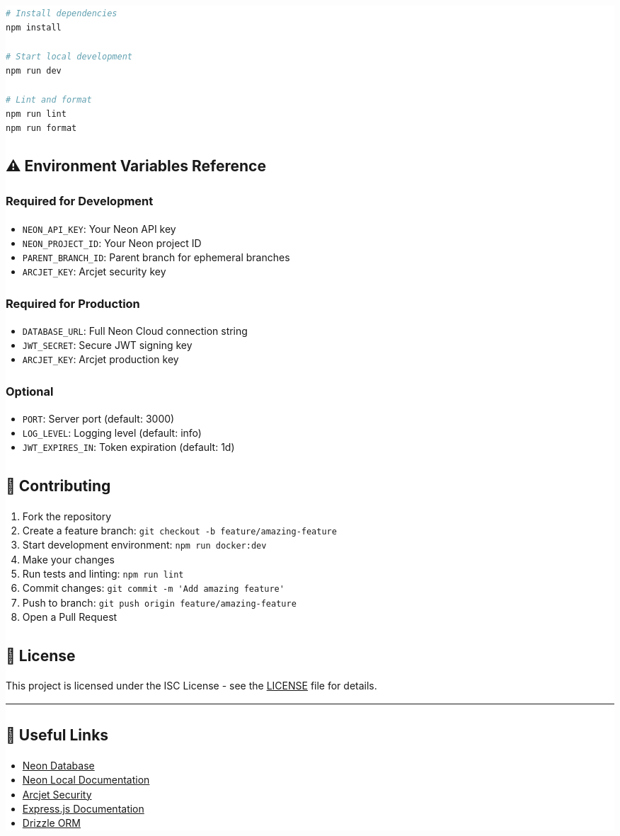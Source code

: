 ```bash
# Install dependencies
npm install

# Start local development
npm run dev

# Lint and format
npm run lint
npm run format
```

## ⚠️ Environment Variables Reference

### Required for Development

- `NEON_API_KEY`: Your Neon API key
- `NEON_PROJECT_ID`: Your Neon project ID
- `PARENT_BRANCH_ID`: Parent branch for ephemeral branches
- `ARCJET_KEY`: Arcjet security key

### Required for Production

- `DATABASE_URL`: Full Neon Cloud connection string
- `JWT_SECRET`: Secure JWT signing key
- `ARCJET_KEY`: Arcjet production key

### Optional

- `PORT`: Server port (default: 3000)
- `LOG_LEVEL`: Logging level (default: info)
- `JWT_EXPIRES_IN`: Token expiration (default: 1d)

## 🤝 Contributing

1. Fork the repository
2. Create a feature branch: `git checkout -b feature/amazing-feature`
3. Start development environment: `npm run docker:dev`
4. Make your changes
5. Run tests and linting: `npm run lint`
6. Commit changes: `git commit -m 'Add amazing feature'`
7. Push to branch: `git push origin feature/amazing-feature`
8. Open a Pull Request

## 📝 License

This project is licensed under the ISC License - see the [LICENSE](LICENSE) file for details.

---

## 🔗 Useful Links

- [Neon Database](https://neon.tech/)
- [Neon Local Documentation](https://neon.com/docs/local/neon-local)
- [Arcjet Security](https://arcjet.com/)
- [Express.js Documentation](https://expressjs.com/)
- [Drizzle ORM](https://orm.drizzle.team/)
